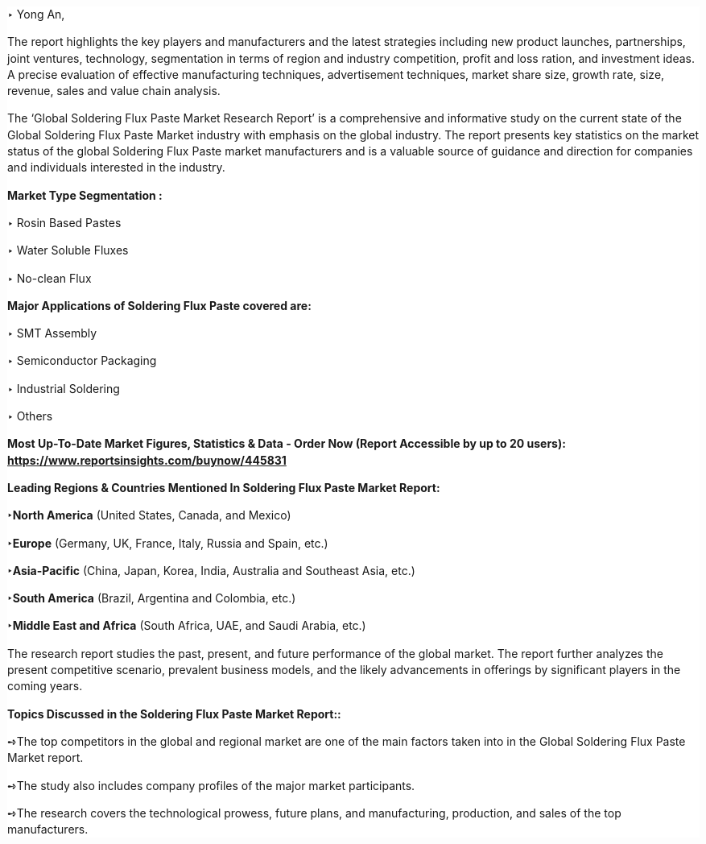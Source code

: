 ‣ Yong An,

The report highlights the key players and manufacturers and the latest strategies including new product launches, partnerships, joint ventures, technology, segmentation in terms of region and industry competition, profit and loss ration, and investment ideas. A precise evaluation of effective manufacturing techniques, advertisement techniques, market share size, growth rate, size, revenue, sales and value chain analysis.

The ‘Global Soldering Flux Paste Market Research Report’ is a comprehensive and informative study on the current state of the Global Soldering Flux Paste Market industry with emphasis on the global industry. The report presents key statistics on the market status of the global Soldering Flux Paste market manufacturers and is a valuable source of guidance and direction for companies and individuals interested in the industry.

<strong>Market Type Segmentation :</strong>

‣ Rosin Based Pastes

‣ Water Soluble Fluxes

‣ No-clean Flux

<strong>Major Applications of Soldering Flux Paste covered are:</strong>

‣ SMT Assembly

‣ Semiconductor Packaging

‣ Industrial Soldering

‣ Others

<strong>Most Up-To-Date Market Figures, Statistics & Data - Order Now (Report Accessible by up to 20 users): <a href=https://www.reportsinsights.com/buynow/445831>https://www.reportsinsights.com/buynow/445831</a></strong>

<strong>Leading Regions &amp; Countries Mentioned In Soldering Flux Paste Market Report:</strong>

<strong>‣North America</strong> (United States, Canada, and Mexico)

<strong>‣Europe</strong> (Germany, UK, France, Italy, Russia and Spain, etc.)

<strong>‣Asia-Pacific</strong> (China, Japan, Korea, India, Australia and Southeast Asia, etc.)

<strong>‣South America</strong> (Brazil, Argentina and Colombia, etc.)

<strong>‣Middle East and Africa</strong> (South Africa, UAE, and Saudi Arabia, etc.)

The research report studies the past, present, and future performance of the global market. The report further analyzes the present competitive scenario, prevalent business models, and the likely advancements in offerings by significant players in the coming years.

<strong>Topics Discussed in the Soldering Flux Paste Market Report::</strong>

➺The top competitors in the global and regional market are one of the main factors taken into in the Global Soldering Flux Paste Market report.

➺The study also includes company profiles of the major market participants.

➺The research covers the technological prowess, future plans, and manufacturing, production, and sales of the top manufacturers.
